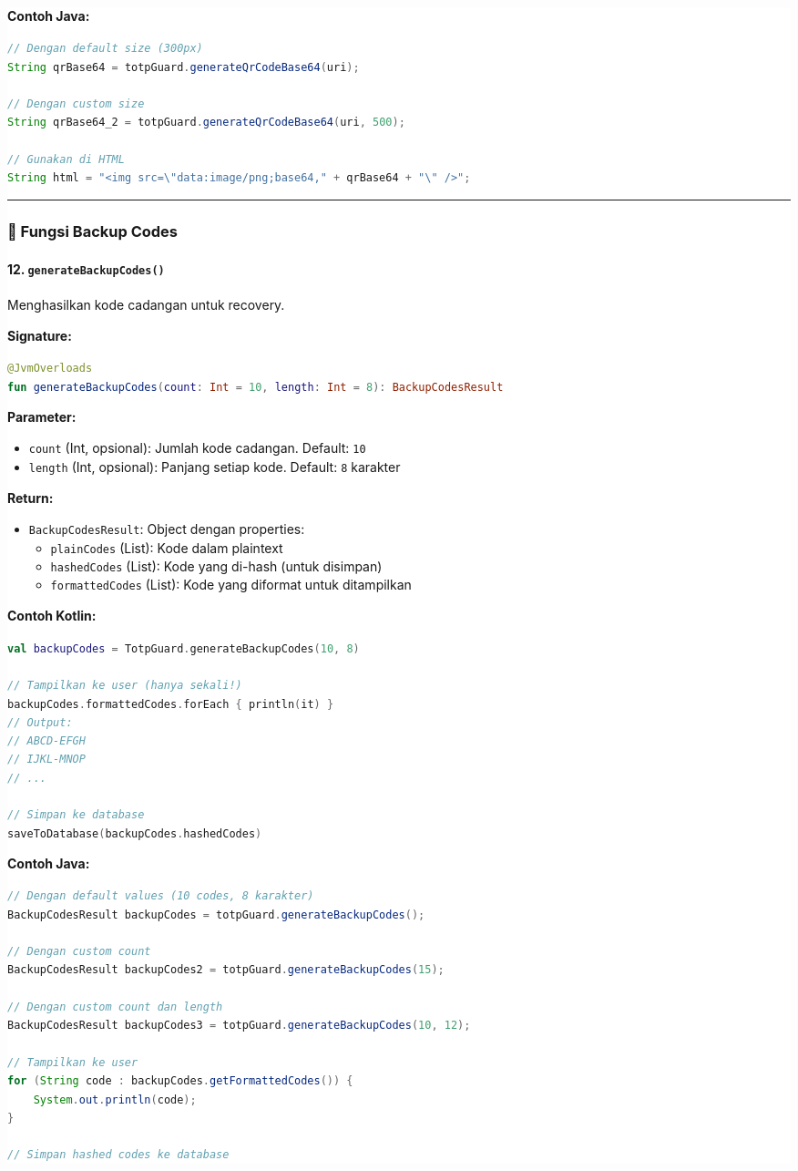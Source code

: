 **Contoh Java:**
```java
// Dengan default size (300px)
String qrBase64 = totpGuard.generateQrCodeBase64(uri);

// Dengan custom size
String qrBase64_2 = totpGuard.generateQrCodeBase64(uri, 500);

// Gunakan di HTML
String html = "<img src=\"data:image/png;base64," + qrBase64 + "\" />";
```

---

### 🔑 Fungsi Backup Codes

#### 12. `generateBackupCodes()`
Menghasilkan kode cadangan untuk recovery.

**Signature:**
```kotlin
@JvmOverloads
fun generateBackupCodes(count: Int = 10, length: Int = 8): BackupCodesResult
```

**Parameter:**
- `count` (Int, opsional): Jumlah kode cadangan. Default: `10`
- `length` (Int, opsional): Panjang setiap kode. Default: `8` karakter

**Return:**
- `BackupCodesResult`: Object dengan properties:
  - `plainCodes` (List<String>): Kode dalam plaintext
  - `hashedCodes` (List<String>): Kode yang di-hash (untuk disimpan)
  - `formattedCodes` (List<String>): Kode yang diformat untuk ditampilkan

**Contoh Kotlin:**
```kotlin
val backupCodes = TotpGuard.generateBackupCodes(10, 8)

// Tampilkan ke user (hanya sekali!)
backupCodes.formattedCodes.forEach { println(it) }
// Output:
// ABCD-EFGH
// IJKL-MNOP
// ...

// Simpan ke database
saveToDatabase(backupCodes.hashedCodes)
```

**Contoh Java:**
```java
// Dengan default values (10 codes, 8 karakter)
BackupCodesResult backupCodes = totpGuard.generateBackupCodes();

// Dengan custom count
BackupCodesResult backupCodes2 = totpGuard.generateBackupCodes(15);

// Dengan custom count dan length
BackupCodesResult backupCodes3 = totpGuard.generateBackupCodes(10, 12);

// Tampilkan ke user
for (String code : backupCodes.getFormattedCodes()) {
    System.out.println(code);
}

// Simpan hashed codes ke database
```
